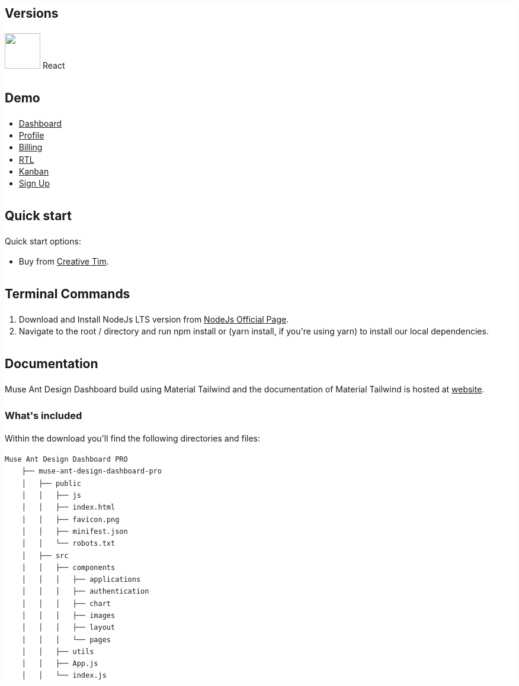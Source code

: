 ## Versions

[<img src="https://github.com/creativetimofficial/public-assets/blob/master/logos/react.jpg?raw=true" width="60" height="60" />](https://www.creative-tim.com/product/muse-ant-design-dashboard-pro?ref=readme-maddp)
React

## Demo

- [Dashboard](https://demos.creative-tim.com/muse-ant-design-dashboard-pro/#/dashboard?ref=readme-maddp)
- [Profile](https://demos.creative-tim.com/muse-ant-design-dashboard-pro/#/pages/profile/profile-overview?ref=readme-maddp)
- [Billing](https://demos.creative-tim.com/muse-ant-design-dashboard-pro/#/pages/account/billing?ref=readme-maddp)
- [RTL](https://demos.creative-tim.com/muse-ant-design-dashboard-pro/#/pages/rtl?ref=readme-maddp)
- [Kanban](https://demos.creative-tim.com/muse-ant-design-dashboard-pro/#/applications/kanban?ref=readme-maddp)
- [Sign Up](https://demos.creative-tim.com/muse-ant-design-dashboard-pro/#/authentication/sign-up/basic?ref=readme-maddp)

## Quick start

Quick start options:

- Buy from [Creative Tim](https://www.creative-tim.com/product/muse-ant-design-dashboard-pro?ref=readme-maddp).

## Terminal Commands

1. Download and Install NodeJs LTS version from [NodeJs Official Page](https://nodejs.org/en/download/).
2. Navigate to the root / directory and run npm install or (yarn install, if you're using yarn) to install our local dependencies.

## Documentation

Muse Ant Design Dashboard build using Material Tailwind and the documentation of Material Tailwind is hosted at [website](https://demos.creative-tim.com/muse-ant-design-dashboard-pro/#/docs/overview?ref=readme-maddp).

### What's included

Within the download you'll find the following directories and files:

```
Muse Ant Design Dashboard PRO
    ├── muse-ant-design-dashboard-pro
    │   ├── public
    │   │   ├── js
    │   │   ├── index.html
    │   │   ├── favicon.png
    │   │   ├── minifest.json
    │   │   └── robots.txt
    │   ├── src
    │   │   ├── components
    │   │   │   ├── applications
    │   │   │   ├── authentication
    │   │   │   ├── chart
    │   │   │   ├── images
    │   │   │   ├── layout
    │   │   │   └── pages
    │   │   ├── utils
    │   │   ├── App.js
    │   │   └── index.js
```